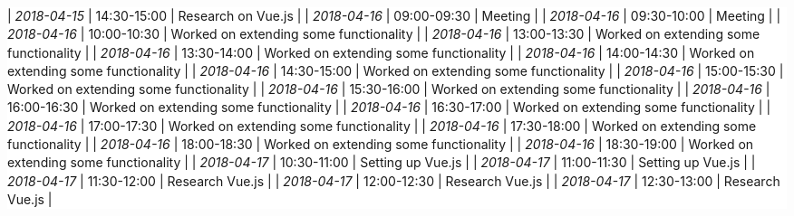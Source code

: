 | *2018-04-15* | 14:30-15:00 | Research on Vue.js                                    |
| *2018-04-16* | 09:00-09:30 | Meeting                                               |
| *2018-04-16* | 09:30-10:00 | Meeting                                               |
| *2018-04-16* | 10:00-10:30 | Worked on extending some functionality                |
| *2018-04-16* | 13:00-13:30 | Worked on extending some functionality                |
| *2018-04-16* | 13:30-14:00 | Worked on extending some functionality                |
| *2018-04-16* | 14:00-14:30 | Worked on extending some functionality                |
| *2018-04-16* | 14:30-15:00 | Worked on extending some functionality                |
| *2018-04-16* | 15:00-15:30 | Worked on extending some functionality                |
| *2018-04-16* | 15:30-16:00 | Worked on extending some functionality                |
| *2018-04-16* | 16:00-16:30 | Worked on extending some functionality                |
| *2018-04-16* | 16:30-17:00 | Worked on extending some functionality                |
| *2018-04-16* | 17:00-17:30 | Worked on extending some functionality                |
| *2018-04-16* | 17:30-18:00 | Worked on extending some functionality                |
| *2018-04-16* | 18:00-18:30 | Worked on extending some functionality                |
| *2018-04-16* | 18:30-19:00 | Worked on extending some functionality                |
| *2018-04-17* | 10:30-11:00 | Setting up Vue.js                                     |
| *2018-04-17* | 11:00-11:30 | Setting up Vue.js                                     |
| *2018-04-17* | 11:30-12:00 | Research Vue.js                                       |
| *2018-04-17* | 12:00-12:30 | Research Vue.js                                       |
| *2018-04-17* | 12:30-13:00 | Research Vue.js                                       |
